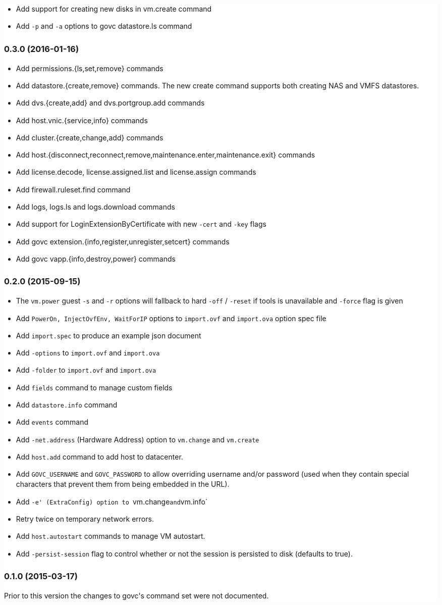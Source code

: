 * Add support for creating new disks in vm.create command

* Add `-p` and `-a` options to govc datastore.ls command

### 0.3.0 (2016-01-16)

* Add permissions.{ls,set,remove} commands

* Add datastore.{create,remove} commands.
  The new create command supports both creating NAS and VMFS datastores.

* Add dvs.{create,add} and dvs.portgroup.add commands

* Add host.vnic.{service,info} commands

* Add cluster.{create,change,add} commands

* Add host.{disconnect,reconnect,remove,maintenance.enter,maintenance.exit} commands

* Add license.decode, license.assigned.list and license.assign commands

* Add firewall.ruleset.find command

* Add logs, logs.ls and logs.download commands

* Add support for LoginExtensionByCertificate with new `-cert` and `-key` flags

* Add govc extension.{info,register,unregister,setcert} commands

* Add govc vapp.{info,destroy,power} commands

### 0.2.0 (2015-09-15)

* The `vm.power` guest `-s` and `-r` options will fallback to hard `-off` / `-reset` if tools is unavailable and `-force` flag is given

* Add `PowerOn, InjectOvfEnv, WaitForIP` options to `import.ovf` and `import.ova` option spec file

* Add `import.spec` to produce an example json document

* Add `-options` to `import.ovf` and `import.ova`

* Add `-folder` to `import.ovf` and `import.ova`

* Add `fields` command to manage custom fields

* Add `datastore.info` command

* Add `events` command

* Add `-net.address` (Hardware Address) option to `vm.change` and `vm.create`

* Add `host.add` command to add host to datacenter.

* Add `GOVC_USERNAME` and `GOVC_PASSWORD` to allow overriding username and/or
  password (used when they contain special characters that prevent them from
  being embedded in the URL).

* Add `-e' (ExtraConfig) option to `vm.change` and `vm.info`

* Retry twice on temporary network errors.

* Add `host.autostart` commands to manage VM autostart.

* Add `-persist-session` flag to control whether or not the session is
  persisted to disk (defaults to true).

### 0.1.0 (2015-03-17)

Prior to this version the changes to govc's command set were not documented.
